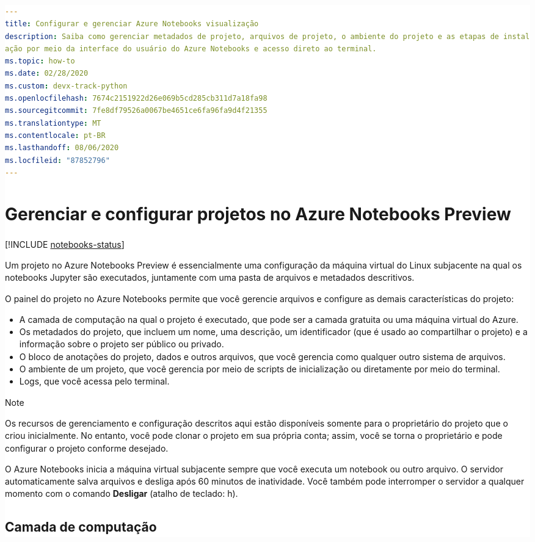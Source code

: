 ```yaml
---
title: Configurar e gerenciar Azure Notebooks visualização
description: Saiba como gerenciar metadados de projeto, arquivos de projeto, o ambiente do projeto e as etapas de instalação por meio da interface do usuário do Azure Notebooks e acesso direto ao terminal.
ms.topic: how-to
ms.date: 02/28/2020
ms.custom: devx-track-python
ms.openlocfilehash: 7674c2151922d26e069b5cd285cb311d7a18fa98
ms.sourcegitcommit: 7fe8df79526a0067be4651ce6fa96fa9d4f21355
ms.translationtype: MT
ms.contentlocale: pt-BR
ms.lasthandoff: 08/06/2020
ms.locfileid: "87852796"
---
```

# <a name="manage-and-configure-projects-in-azure-notebooks-preview"></a><a id="manage-and-configure-projects" />Gerenciar e configurar projetos no Azure Notebooks Preview

[!INCLUDE [notebooks-status](../../includes/notebooks-status.md)]

Um projeto no Azure Notebooks Preview é essencialmente uma configuração da máquina virtual do Linux subjacente na qual os notebooks Jupyter são executados, juntamente com uma pasta de arquivos e metadados descritivos. 

O painel do projeto no Azure Notebooks permite que você gerencie arquivos e configure as demais características do projeto:

- A camada de computação na qual o projeto é executado, que pode ser a camada gratuita ou uma máquina virtual do Azure.
- Os metadados do projeto, que incluem um nome, uma descrição, um identificador (que é usado ao compartilhar o projeto) e a informação sobre o projeto ser público ou privado.
- O bloco de anotações do projeto, dados e outros arquivos, que você gerencia como qualquer outro sistema de arquivos.
- O ambiente de um projeto, que você gerencia por meio de scripts de inicialização ou diretamente por meio do terminal.
- Logs, que você acessa pelo terminal.

> [!Note]
> Os recursos de gerenciamento e configuração descritos aqui estão disponíveis somente para o proprietário do projeto que o criou inicialmente. No entanto, você pode clonar o projeto em sua própria conta; assim, você se torna o proprietário e pode configurar o projeto conforme desejado.

O Azure Notebooks inicia a máquina virtual subjacente sempre que você executa um notebook ou outro arquivo. O servidor automaticamente salva arquivos e desliga após 60 minutos de inatividade. Você também pode interromper o servidor a qualquer momento com o comando **Desligar** (atalho de teclado: h).

## <a name="compute-tier"></a>Camada de computação
